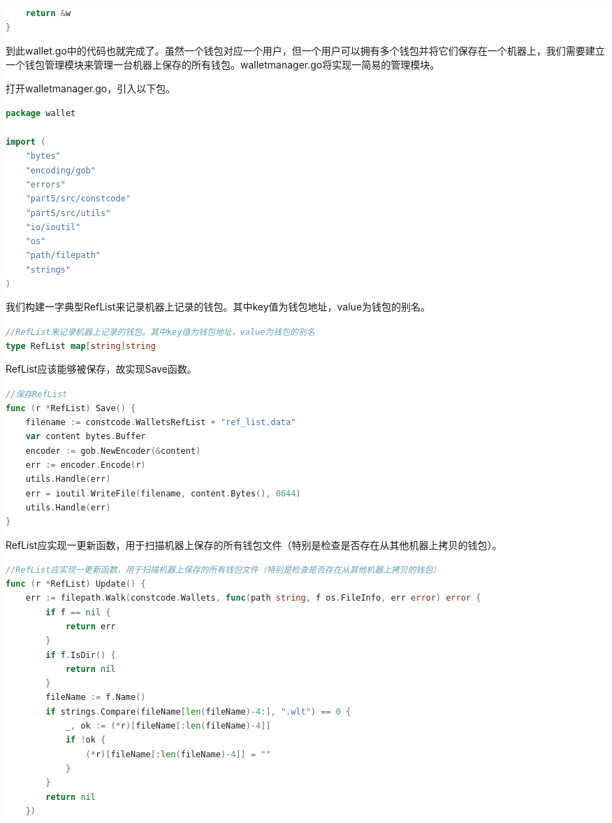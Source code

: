 ```go
	return &w
}
```

到此wallet.go中的代码也就完成了。虽然一个钱包对应一个用户，但一个用户可以拥有多个钱包并将它们保存在一个机器上，我们需要建立一个钱包管理模块来管理一台机器上保存的所有钱包。walletmanager.go将实现一简易的管理模块。

打开walletmanager.go，引入以下包。

```go
package wallet

import (
	"bytes"
	"encoding/gob"
	"errors"
	"part5/src/constcode"
	"part5/src/utils"
	"io/ioutil"
	"os"
	"path/filepath"
	"strings"
)
```

我们构建一字典型RefList来记录机器上记录的钱包。其中key值为钱包地址，value为钱包的别名。

```go
//RefList来记录机器上记录的钱包。其中key值为钱包地址，value为钱包的别名
type RefList map[string]string
```

RefList应该能够被保存，故实现Save函数。

```go
//保存RefList
func (r *RefList) Save() {
	filename := constcode.WalletsRefList + "ref_list.data"
	var content bytes.Buffer
	encoder := gob.NewEncoder(&content)
	err := encoder.Encode(r)
	utils.Handle(err)
	err = ioutil.WriteFile(filename, content.Bytes(), 0644)
	utils.Handle(err)
}
```

RefList应实现一更新函数，用于扫描机器上保存的所有钱包文件（特别是检查是否存在从其他机器上拷贝的钱包）。

```go
//RefList应实现一更新函数，用于扫描机器上保存的所有钱包文件（特别是检查是否存在从其他机器上拷贝的钱包）
func (r *RefList) Update() {
	err := filepath.Walk(constcode.Wallets, func(path string, f os.FileInfo, err error) error {
		if f == nil {
			return err
		}
		if f.IsDir() {
			return nil
		}
		fileName := f.Name()
		if strings.Compare(fileName[len(fileName)-4:], ".wlt") == 0 {
			_, ok := (*r)[fileName[:len(fileName)-4]]
			if !ok {
				(*r)[fileName[:len(fileName)-4]] = ""
			}
		}
		return nil
	})
```